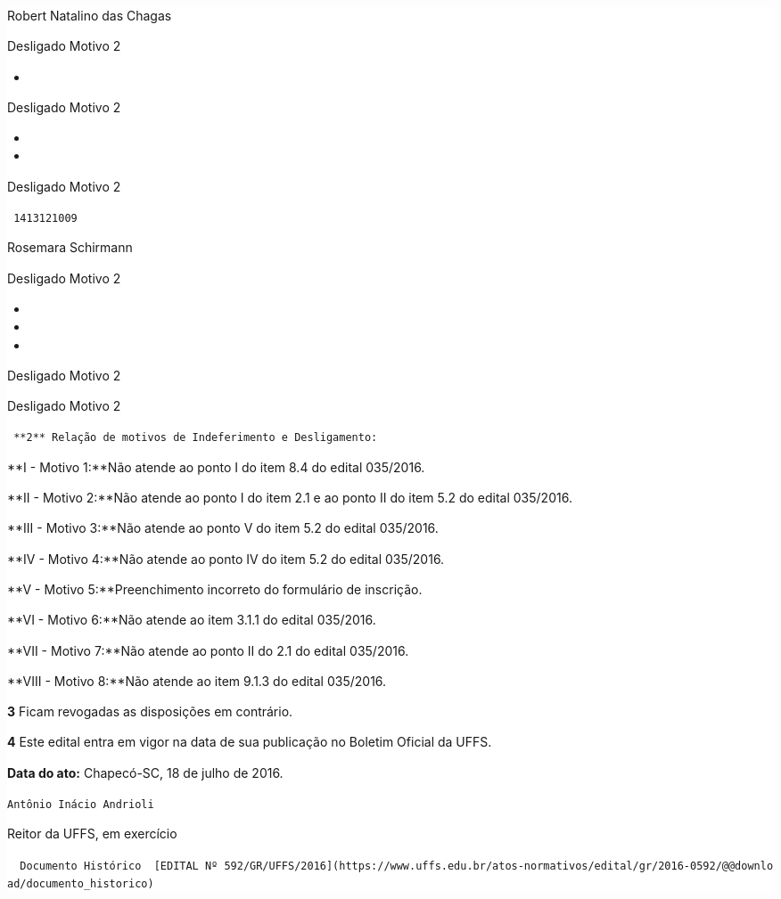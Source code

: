    Robert Natalino das Chagas

   Desligado Motivo 2

   -

   Desligado Motivo 2

   -

   -

   Desligado Motivo 2

     1413121009

   Rosemara Schirmann

   Desligado Motivo 2

   -

   -

   -

   Desligado Motivo 2

   Desligado Motivo 2

     **2** Relação de motivos de Indeferimento e Desligamento:

 **I - Motivo 1:**Não atende ao ponto I do item 8.4 do edital 035/2016.

 **II - Motivo 2:**Não atende ao ponto I do item 2.1 e ao ponto II do item 5.2 do edital 035/2016.

 **III - Motivo 3:**Não atende ao ponto V do item 5.2 do edital 035/2016.

 **IV - Motivo 4:**Não atende ao ponto IV do item 5.2 do edital 035/2016.

 **V - Motivo 5:**Preenchimento incorreto do formulário de inscrição.

 **VI - Motivo 6:**Não atende ao item 3.1.1 do edital 035/2016.

 **VII - Motivo 7:**Não atende ao ponto II do 2.1 do edital 035/2016.

 **VIII - Motivo 8:**Não atende ao item 9.1.3 do edital 035/2016.

 **3** Ficam revogadas as disposições em contrário.

 **4** Este edital entra em vigor na data de sua publicação no Boletim Oficial da UFFS.

  

   **Data do ato:** Chapecó-SC, 18 de julho de 2016.   
 

    Antônio Inácio Andrioli   
 Reitor da UFFS, em exercício 

      Documento Histórico  [EDITAL Nº 592/GR/UFFS/2016](https://www.uffs.edu.br/atos-normativos/edital/gr/2016-0592/@@download/documento_historico)     
      